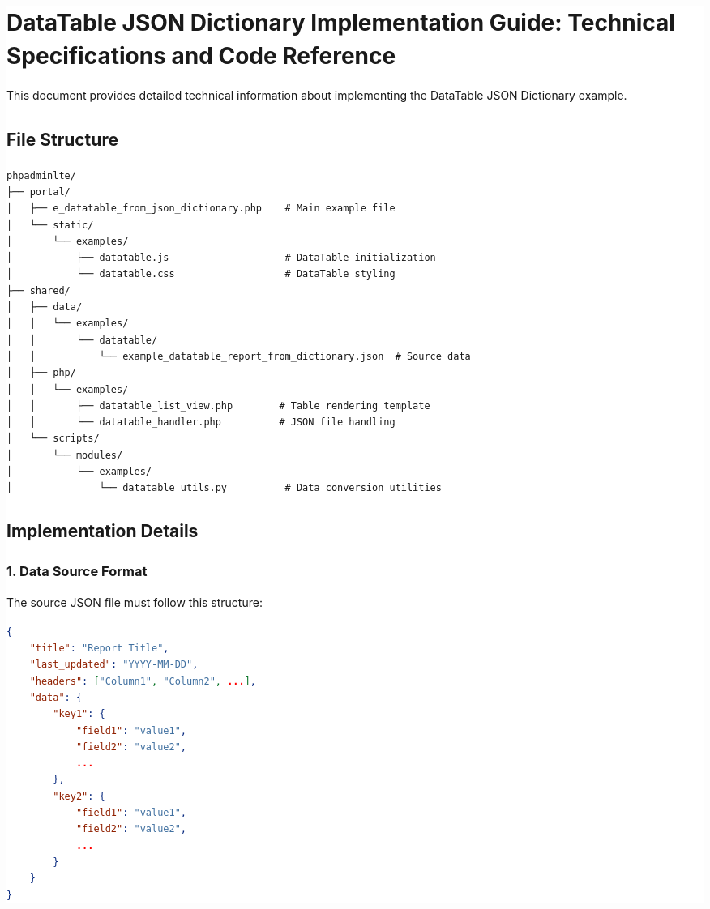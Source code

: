 # DataTable JSON Dictionary Implementation Guide: Technical Specifications and Code Reference

This document provides detailed technical information about implementing the DataTable JSON Dictionary example.

## File Structure

```
phpadminlte/
├── portal/
│   ├── e_datatable_from_json_dictionary.php    # Main example file
│   └── static/
│       └── examples/
│           ├── datatable.js                    # DataTable initialization
│           └── datatable.css                   # DataTable styling
├── shared/
│   ├── data/
│   │   └── examples/
│   │       └── datatable/
│   │           └── example_datatable_report_from_dictionary.json  # Source data
│   ├── php/
│   │   └── examples/
│   │       ├── datatable_list_view.php        # Table rendering template
│   │       └── datatable_handler.php          # JSON file handling
│   └── scripts/
│       └── modules/
│           └── examples/
│               └── datatable_utils.py          # Data conversion utilities
```

## Implementation Details

### 1. Data Source Format

The source JSON file must follow this structure:
```json
{
    "title": "Report Title",
    "last_updated": "YYYY-MM-DD",
    "headers": ["Column1", "Column2", ...],
    "data": {
        "key1": {
            "field1": "value1",
            "field2": "value2",
            ...
        },
        "key2": {
            "field1": "value1",
            "field2": "value2",
            ...
        }
    }
}
```

